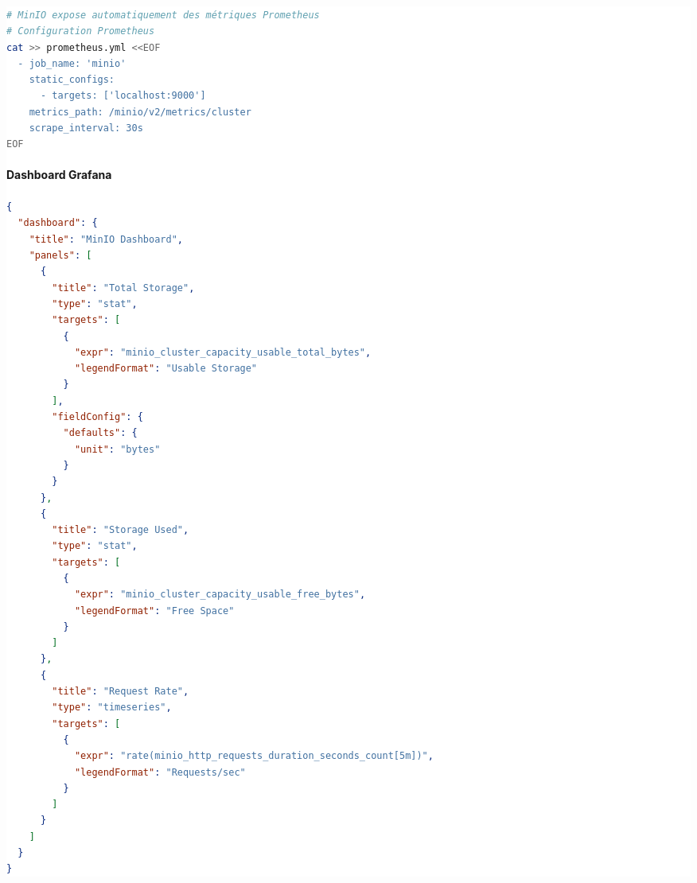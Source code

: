 ```bash
# MinIO expose automatiquement des métriques Prometheus
# Configuration Prometheus
cat >> prometheus.yml <<EOF
  - job_name: 'minio'
    static_configs:
      - targets: ['localhost:9000']
    metrics_path: /minio/v2/metrics/cluster
    scrape_interval: 30s
EOF
```

#### Dashboard Grafana

```json
{
  "dashboard": {
    "title": "MinIO Dashboard",
    "panels": [
      {
        "title": "Total Storage",
        "type": "stat",
        "targets": [
          {
            "expr": "minio_cluster_capacity_usable_total_bytes",
            "legendFormat": "Usable Storage"
          }
        ],
        "fieldConfig": {
          "defaults": {
            "unit": "bytes"
          }
        }
      },
      {
        "title": "Storage Used",
        "type": "stat",
        "targets": [
          {
            "expr": "minio_cluster_capacity_usable_free_bytes",
            "legendFormat": "Free Space"
          }
        ]
      },
      {
        "title": "Request Rate",
        "type": "timeseries",
        "targets": [
          {
            "expr": "rate(minio_http_requests_duration_seconds_count[5m])",
            "legendFormat": "Requests/sec"
          }
        ]
      }
    ]
  }
}
```
